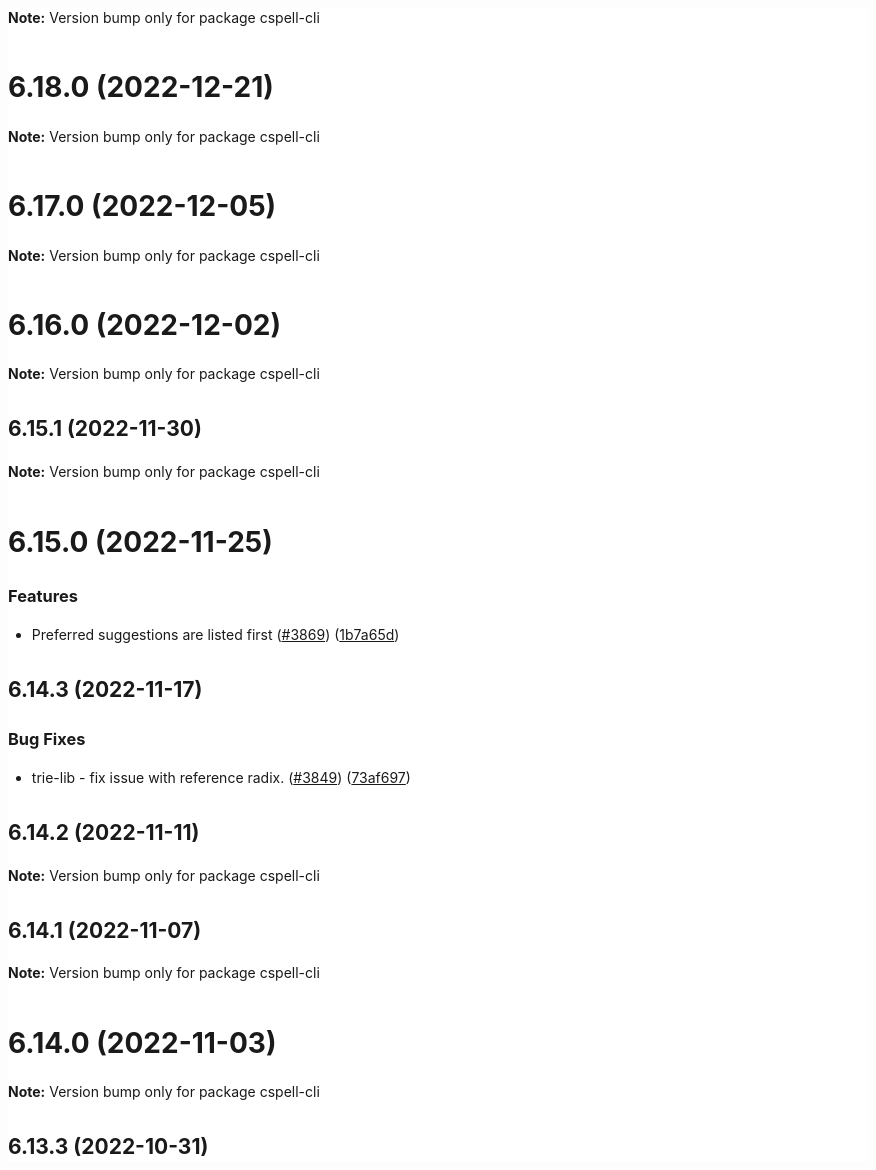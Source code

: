 **Note:** Version bump only for package cspell-cli

# 6.18.0 (2022-12-21)

**Note:** Version bump only for package cspell-cli

# 6.17.0 (2022-12-05)

**Note:** Version bump only for package cspell-cli

# 6.16.0 (2022-12-02)

**Note:** Version bump only for package cspell-cli

## 6.15.1 (2022-11-30)

**Note:** Version bump only for package cspell-cli

# 6.15.0 (2022-11-25)

### Features

* Preferred suggestions are listed first ([#3869](https://github.com/streetsidesoftware/cspell-cli/issues/3869)) ([1b7a65d](https://github.com/streetsidesoftware/cspell-cli/commit/1b7a65d6ec851b78e1cc27c56f32b77adfba36e5))

## 6.14.3 (2022-11-17)

### Bug Fixes

* trie-lib - fix issue with reference radix. ([#3849](https://github.com/streetsidesoftware/cspell-cli/issues/3849)) ([73af697](https://github.com/streetsidesoftware/cspell-cli/commit/73af6978c53f2fd1f4cd528fd84e9d52a4149d5b))

## 6.14.2 (2022-11-11)

**Note:** Version bump only for package cspell-cli

## 6.14.1 (2022-11-07)

**Note:** Version bump only for package cspell-cli

# 6.14.0 (2022-11-03)

**Note:** Version bump only for package cspell-cli

## 6.13.3 (2022-10-31)
